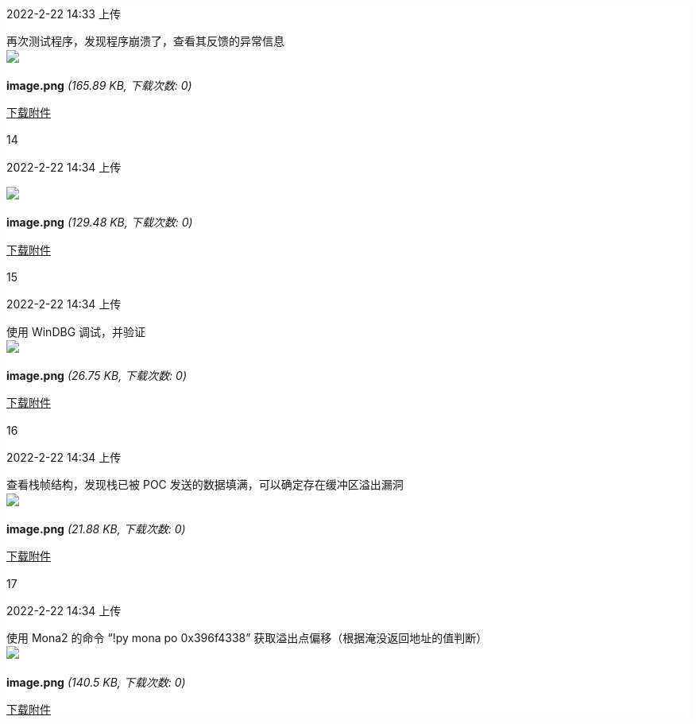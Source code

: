 2022-2-22 14:33 上传

  
再次测试程序，发现程序崩溃了，查看其反馈的异常信息  
![](https://attach.52pojie.cn/forum/202202/22/143416wg0b3iafk8zfmm37.png)

**image.png** _(165.89 KB, 下载次数: 0)_

[下载附件](forum.php?mod=attachment&aid=MjQ5Njc4OHxiZmMyMjhjMnwxNjQ1NTMzNzIwfDIxMzQzMXwxNTkxNjQ0&nothumb=yes)

14

2022-2-22 14:34 上传

![](https://attach.52pojie.cn/forum/202202/22/143429rqzjs3l3ccqslllo.png)

**image.png** _(129.48 KB, 下载次数: 0)_

[下载附件](forum.php?mod=attachment&aid=MjQ5Njc4OXw3ZmIzMjkwMHwxNjQ1NTMzNzIwfDIxMzQzMXwxNTkxNjQ0&nothumb=yes)

15

2022-2-22 14:34 上传

  
  
  
使用 WinDBG 调试，并验证  
![](https://attach.52pojie.cn/forum/202202/22/143444gzkruror9llrizau.png)

**image.png** _(26.75 KB, 下载次数: 0)_

[下载附件](forum.php?mod=attachment&aid=MjQ5Njc5MHwyYjU4ZjUyZnwxNjQ1NTMzNzIwfDIxMzQzMXwxNTkxNjQ0&nothumb=yes)

16

2022-2-22 14:34 上传

  
查看栈帧结构，发现栈已被 POC 发送的数据填满，可以确定存在缓冲区溢出漏洞  
![](https://attach.52pojie.cn/forum/202202/22/143459u8jpjpn5uvc1rzzu.png)

**image.png** _(21.88 KB, 下载次数: 0)_

[下载附件](forum.php?mod=attachment&aid=MjQ5Njc5MXwwOTQ2ZmNjMnwxNjQ1NTMzNzIwfDIxMzQzMXwxNTkxNjQ0&nothumb=yes)

17

2022-2-22 14:34 上传

  
使用 Mona2 的命令 “!py mona po 0x396f4338” 获取溢出点偏移（根据淹没返回地址的值判断）  
![](https://attach.52pojie.cn/forum/202202/22/143519zp8s0g9bisfdz9sf.png)

**image.png** _(140.5 KB, 下载次数: 0)_

[下载附件](forum.php?mod=attachment&aid=MjQ5Njc5MnwzMDBlNzBlOXwxNjQ1NTMzNzIwfDIxMzQzMXwxNTkxNjQ0&nothumb=yes)
